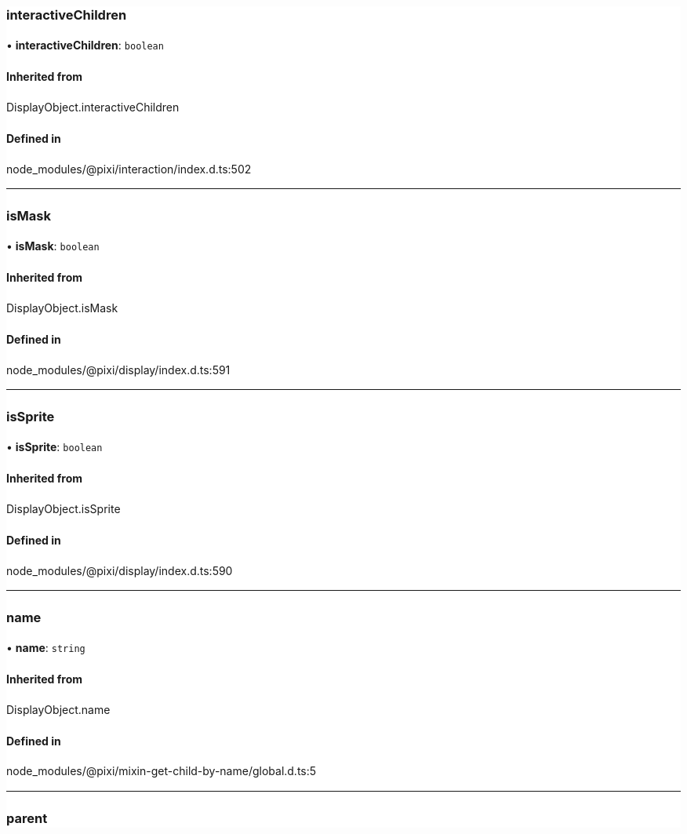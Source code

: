 ### interactiveChildren

• **interactiveChildren**: `boolean`

#### Inherited from

DisplayObject.interactiveChildren

#### Defined in

node_modules/@pixi/interaction/index.d.ts:502

___

### isMask

• **isMask**: `boolean`

#### Inherited from

DisplayObject.isMask

#### Defined in

node_modules/@pixi/display/index.d.ts:591

___

### isSprite

• **isSprite**: `boolean`

#### Inherited from

DisplayObject.isSprite

#### Defined in

node_modules/@pixi/display/index.d.ts:590

___

### name

• **name**: `string`

#### Inherited from

DisplayObject.name

#### Defined in

node_modules/@pixi/mixin-get-child-by-name/global.d.ts:5

___

### parent

